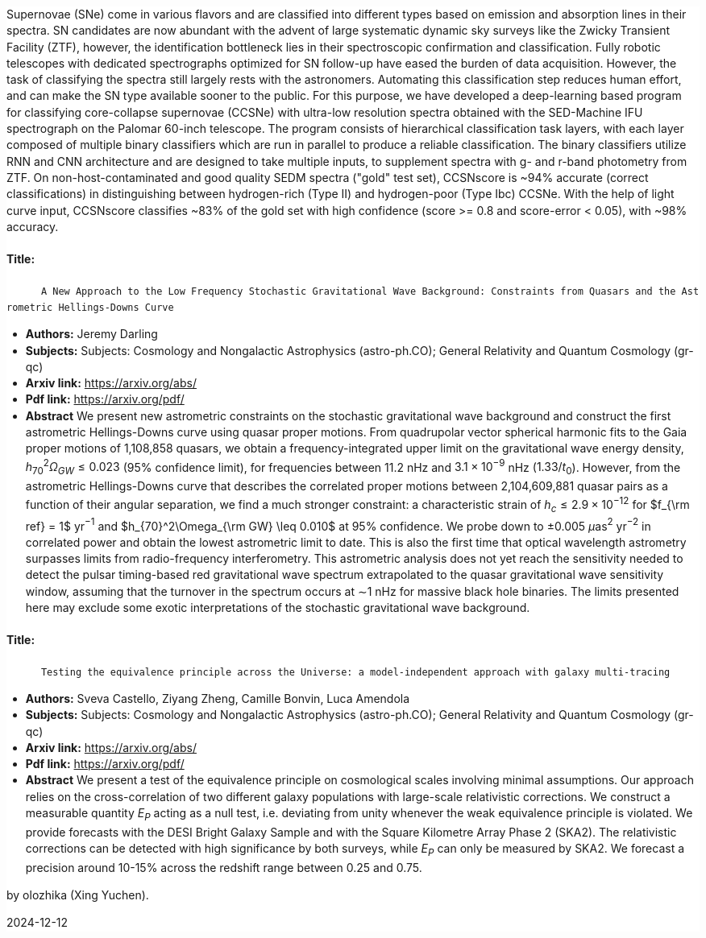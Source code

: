  Supernovae (SNe) come in various flavors and are classified into different types based on emission and absorption lines in their spectra. SN candidates are now abundant with the advent of large systematic dynamic sky surveys like the Zwicky Transient Facility (ZTF), however, the identification bottleneck lies in their spectroscopic confirmation and classification. Fully robotic telescopes with dedicated spectrographs optimized for SN follow-up have eased the burden of data acquisition. However, the task of classifying the spectra still largely rests with the astronomers. Automating this classification step reduces human effort, and can make the SN type available sooner to the public. For this purpose, we have developed a deep-learning based program for classifying core-collapse supernovae (CCSNe) with ultra-low resolution spectra obtained with the SED-Machine IFU spectrograph on the Palomar 60-inch telescope. The program consists of hierarchical classification task layers, with each layer composed of multiple binary classifiers which are run in parallel to produce a reliable classification. The binary classifiers utilize RNN and CNN architecture and are designed to take multiple inputs, to supplement spectra with g- and r-band photometry from ZTF. On non-host-contaminated and good quality SEDM spectra ("gold" test set), CCSNscore is ~94% accurate (correct classifications) in distinguishing between hydrogen-rich (Type II) and hydrogen-poor (Type Ibc) CCSNe. With the help of light curve input, CCSNscore classifies ~83% of the gold set with high confidence (score >= 0.8 and score-error < 0.05), with ~98% accuracy.
#### Title:
          A New Approach to the Low Frequency Stochastic Gravitational Wave Background: Constraints from Quasars and the Astrometric Hellings-Downs Curve
 - **Authors:** Jeremy Darling
 - **Subjects:** Subjects:
Cosmology and Nongalactic Astrophysics (astro-ph.CO); General Relativity and Quantum Cosmology (gr-qc)
 - **Arxiv link:** https://arxiv.org/abs/
 - **Pdf link:** https://arxiv.org/pdf/
 - **Abstract**
 We present new astrometric constraints on the stochastic gravitational wave background and construct the first astrometric Hellings-Downs curve using quasar proper motions. From quadrupolar vector spherical harmonic fits to the Gaia proper motions of 1,108,858 quasars, we obtain a frequency-integrated upper limit on the gravitational wave energy density, $h_{70}^2\Omega_{GW} \leq 0.023$ (95% confidence limit), for frequencies between 11.2 nHz and $3.1\times10^{-9}$ nHz ($1.33/t_0$). However, from the astrometric Hellings-Downs curve that describes the correlated proper motions between 2,104,609,881 quasar pairs as a function of their angular separation, we find a much stronger constraint: a characteristic strain of $h_{c} \leq 2.9 \times 10^{-12}$ for $f_{\rm ref} = 1$ yr$^{-1}$ and $h_{70}^2\Omega_{\rm GW} \leq 0.010$ at 95% confidence. We probe down to $\pm$0.005 $\mu$as$^2$ yr$^{-2}$ in correlated power and obtain the lowest astrometric limit to date. This is also the first time that optical wavelength astrometry surpasses limits from radio-frequency interferometry. This astrometric analysis does not yet reach the sensitivity needed to detect the pulsar timing-based red gravitational wave spectrum extrapolated to the quasar gravitational wave sensitivity window, assuming that the turnover in the spectrum occurs at $\sim$1 nHz for massive black hole binaries. The limits presented here may exclude some exotic interpretations of the stochastic gravitational wave background.
#### Title:
          Testing the equivalence principle across the Universe: a model-independent approach with galaxy multi-tracing
 - **Authors:** Sveva Castello, Ziyang Zheng, Camille Bonvin, Luca Amendola
 - **Subjects:** Subjects:
Cosmology and Nongalactic Astrophysics (astro-ph.CO); General Relativity and Quantum Cosmology (gr-qc)
 - **Arxiv link:** https://arxiv.org/abs/
 - **Pdf link:** https://arxiv.org/pdf/
 - **Abstract**
 We present a test of the equivalence principle on cosmological scales involving minimal assumptions. Our approach relies on the cross-correlation of two different galaxy populations with large-scale relativistic corrections. We construct a measurable quantity $E_P$ acting as a null test, i.e. deviating from unity whenever the weak equivalence principle is violated. We provide forecasts with the DESI Bright Galaxy Sample and with the Square Kilometre Array Phase 2 (SKA2). The relativistic corrections can be detected with high significance by both surveys, while $E_P$ can only be measured by SKA2. We forecast a precision around 10-15$\%$ across the redshift range between 0.25 and 0.75.


by olozhika (Xing Yuchen). 


2024-12-12
